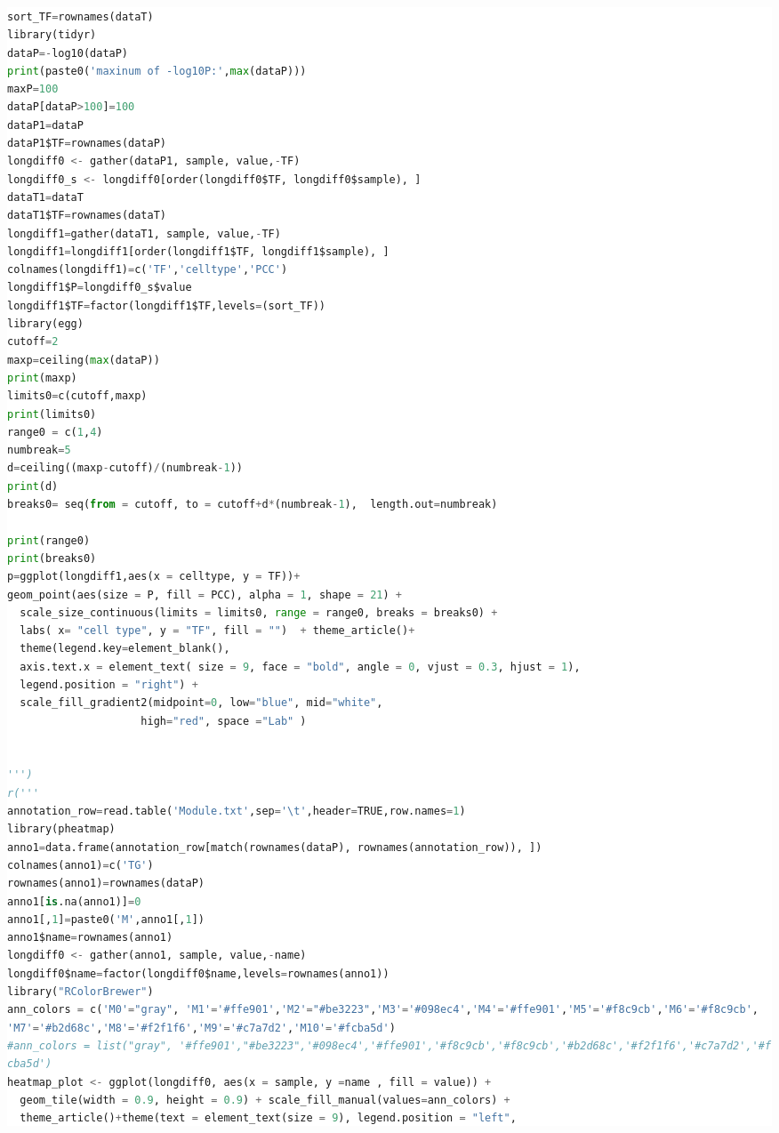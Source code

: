 ```python
sort_TF=rownames(dataT)
library(tidyr)
dataP=-log10(dataP)
print(paste0('maxinum of -log10P:',max(dataP)))
maxP=100
dataP[dataP>100]=100
dataP1=dataP
dataP1$TF=rownames(dataP)
longdiff0 <- gather(dataP1, sample, value,-TF)
longdiff0_s <- longdiff0[order(longdiff0$TF, longdiff0$sample), ]
dataT1=dataT
dataT1$TF=rownames(dataT)
longdiff1=gather(dataT1, sample, value,-TF)
longdiff1=longdiff1[order(longdiff1$TF, longdiff1$sample), ]
colnames(longdiff1)=c('TF','celltype','PCC')
longdiff1$P=longdiff0_s$value
longdiff1$TF=factor(longdiff1$TF,levels=(sort_TF))
library(egg)
cutoff=2
maxp=ceiling(max(dataP))
print(maxp)
limits0=c(cutoff,maxp)
print(limits0)
range0 = c(1,4)
numbreak=5
d=ceiling((maxp-cutoff)/(numbreak-1))
print(d)
breaks0= seq(from = cutoff, to = cutoff+d*(numbreak-1),  length.out=numbreak)

print(range0)
print(breaks0)
p=ggplot(longdiff1,aes(x = celltype, y = TF))+
geom_point(aes(size = P, fill = PCC), alpha = 1, shape = 21) + 
  scale_size_continuous(limits = limits0, range = range0, breaks = breaks0) + 
  labs( x= "cell type", y = "TF", fill = "")  + theme_article()+
  theme(legend.key=element_blank(), 
  axis.text.x = element_text( size = 9, face = "bold", angle = 0, vjust = 0.3, hjust = 1), 
  legend.position = "right") + 
  scale_fill_gradient2(midpoint=0, low="blue", mid="white",
                     high="red", space ="Lab" )


''')
r('''
annotation_row=read.table('Module.txt',sep='\t',header=TRUE,row.names=1)
library(pheatmap)
anno1=data.frame(annotation_row[match(rownames(dataP), rownames(annotation_row)), ])
colnames(anno1)=c('TG')
rownames(anno1)=rownames(dataP)
anno1[is.na(anno1)]=0
anno1[,1]=paste0('M',anno1[,1])
anno1$name=rownames(anno1)
longdiff0 <- gather(anno1, sample, value,-name)
longdiff0$name=factor(longdiff0$name,levels=rownames(anno1))
library("RColorBrewer")
ann_colors = c('M0'="gray", 'M1'='#ffe901','M2'="#be3223",'M3'='#098ec4','M4'='#ffe901','M5'='#f8c9cb','M6'='#f8c9cb',
'M7'='#b2d68c','M8'='#f2f1f6','M9'='#c7a7d2','M10'='#fcba5d')
#ann_colors = list("gray", '#ffe901',"#be3223",'#098ec4','#ffe901','#f8c9cb','#f8c9cb','#b2d68c','#f2f1f6','#c7a7d2','#fcba5d')
heatmap_plot <- ggplot(longdiff0, aes(x = sample, y =name , fill = value)) +
  geom_tile(width = 0.9, height = 0.9) + scale_fill_manual(values=ann_colors) +
  theme_article()+theme(text = element_text(size = 9), legend.position = "left",
```